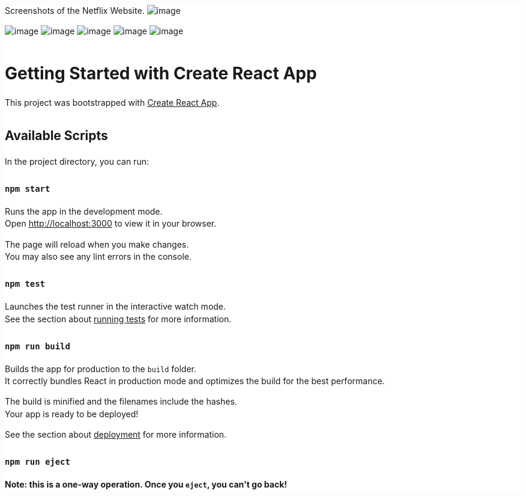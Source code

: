 Screenshots of the Netflix Website. 
<img width="1353" alt="image" src="https://github.com/anveshchidura/Netflix_GPT/assets/31155837/6eb333b7-77a2-4423-9e19-5aeafa5d2c9a">

<img width="1353" alt="image" src="https://github.com/anveshchidura/Netflix_GPT/assets/31155837/\091c47f3-d15d-4ba3-b0b1-bd65cefe5b3e">

<img width="1353" alt="image" src="https://github.com/anveshchidura/Netflix_GPT/assets/31155837/c2479a0c-10d5-4e66-8087-f28057eaa8fa">

<img width="1353" alt="image" src="https://github.com/anveshchidura/Netflix_GPT/assets/31155837/98ba453e-3ed3-41ec-aebe-f5ca5953c891">

<img width="1353" alt="image" src="https://github.com/anveshchidura/NetflixAI/assets/31155837/f13398e3-55f8-4ca8-af68-4fbad7ee44ea">

<img width="1353" alt="image" src="https://github.com/anveshchidura/NetflixAI/assets/31155837/950a4a72-e2ac-4aba-86ef-95ee7b642bd8">

# Getting Started with Create React App

This project was bootstrapped with [Create React App](https://github.com/facebook/create-react-app).

## Available Scripts

In the project directory, you can run:

### `npm start`

Runs the app in the development mode.\
Open [http://localhost:3000](http://localhost:3000) to view it in your browser.

The page will reload when you make changes.\
You may also see any lint errors in the console.

### `npm test`

Launches the test runner in the interactive watch mode.\
See the section about [running tests](https://facebook.github.io/create-react-app/docs/running-tests) for more information.

### `npm run build`

Builds the app for production to the `build` folder.\
It correctly bundles React in production mode and optimizes the build for the best performance.

The build is minified and the filenames include the hashes.\
Your app is ready to be deployed!

See the section about [deployment](https://facebook.github.io/create-react-app/docs/deployment) for more information.

### `npm run eject`

**Note: this is a one-way operation. Once you `eject`, you can't go back!**
